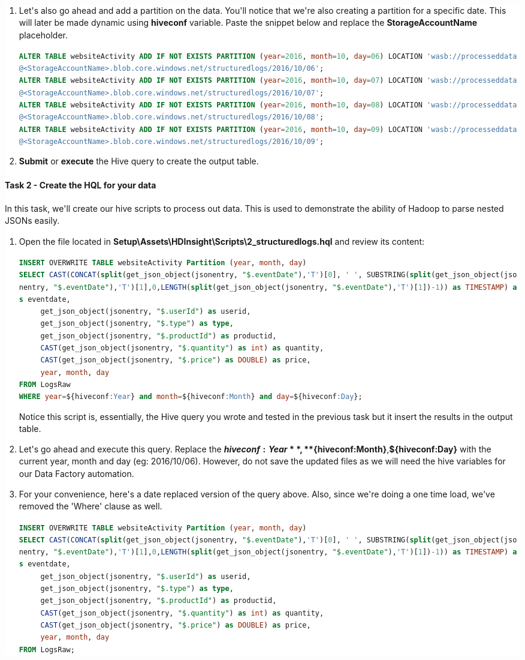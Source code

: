 
1. Let's also go ahead and add a partition on the data. You'll notice that we're also creating a partition for a specific date. This will later be made dynamic using **hiveconf** variable. Paste the snippet below and replace the **StorageAccountName** placeholder. 

	````SQL
	ALTER TABLE websiteActivity ADD IF NOT EXISTS PARTITION (year=2016, month=10, day=06) LOCATION 'wasb://processeddata@<StorageAccountName>.blob.core.windows.net/structuredlogs/2016/10/06';
	ALTER TABLE websiteActivity ADD IF NOT EXISTS PARTITION (year=2016, month=10, day=07) LOCATION 'wasb://processeddata@<StorageAccountName>.blob.core.windows.net/structuredlogs/2016/10/07';
	ALTER TABLE websiteActivity ADD IF NOT EXISTS PARTITION (year=2016, month=10, day=08) LOCATION 'wasb://processeddata@<StorageAccountName>.blob.core.windows.net/structuredlogs/2016/10/08';
	ALTER TABLE websiteActivity ADD IF NOT EXISTS PARTITION (year=2016, month=10, day=09) LOCATION 'wasb://processeddata@<StorageAccountName>.blob.core.windows.net/structuredlogs/2016/10/09';
	````

1. **Submit** or **execute** the Hive query to create the output table.

<a name="Ex1Task2"></a>
#### Task 2 - Create the HQL for your data ####

In this task, we'll create our hive scripts to process out data. This is used to demonstrate the ability of Hadoop to parse nested JSONs easily.

1. Open the file located in **Setup\Assets\HDInsight\Scripts\2_structuredlogs.hql** and review its content:

	````SQL
	INSERT OVERWRITE TABLE websiteActivity Partition (year, month, day)
	SELECT CAST(CONCAT(split(get_json_object(jsonentry, "$.eventDate"),'T')[0], ' ', SUBSTRING(split(get_json_object(jsonentry, "$.eventDate"),'T')[1],0,LENGTH(split(get_json_object(jsonentry, "$.eventDate"),'T')[1])-1)) as TIMESTAMP) as eventdate,
		 get_json_object(jsonentry, "$.userId") as userid,
         get_json_object(jsonentry, "$.type") as type,
         get_json_object(jsonentry, "$.productId") as productid,
		 CAST(get_json_object(jsonentry, "$.quantity") as int) as quantity,
         CAST(get_json_object(jsonentry, "$.price") as DOUBLE) as price,
		 year, month, day
	FROM LogsRaw
	WHERE year=${hiveconf:Year} and month=${hiveconf:Month} and day=${hiveconf:Day};
	````

    Notice this script is, essentially, the Hive query you wrote and tested in the previous task but it insert the results in the output table.

1. Let's go ahead and execute this query. Replace the **${hiveconf:Year}**,**${hiveconf:Month}**,**${hiveconf:Day}** with the current year, month and day (eg: 2016/10/06). However, do not save the updated files as we will need the hive variables for our Data Factory automation. 

1. For your convenience, here's a date replaced version of the query above. Also, since we're doing a one time load, we've removed the 'Where' clause as well.

	````SQL
	INSERT OVERWRITE TABLE websiteActivity Partition (year, month, day)
	SELECT CAST(CONCAT(split(get_json_object(jsonentry, "$.eventDate"),'T')[0], ' ', SUBSTRING(split(get_json_object(jsonentry, "$.eventDate"),'T')[1],0,LENGTH(split(get_json_object(jsonentry, "$.eventDate"),'T')[1])-1)) as TIMESTAMP) as eventdate,
		 get_json_object(jsonentry, "$.userId") as userid,
         get_json_object(jsonentry, "$.type") as type,
         get_json_object(jsonentry, "$.productId") as productid,
		 CAST(get_json_object(jsonentry, "$.quantity") as int) as quantity,
         CAST(get_json_object(jsonentry, "$.price") as DOUBLE) as price,
		 year, month, day
	FROM LogsRaw;
	````


[1]: https://www.visualstudio.com/products/visual-studio-community-vs
[2]: http://storageexplorer.com/
[3]: https://azure.microsoft.com/en-us/documentation/articles/powershell-install-configure/
[4]: https://azure.microsoft.com/en-us/documentation/articles/xplat-cli-install/
